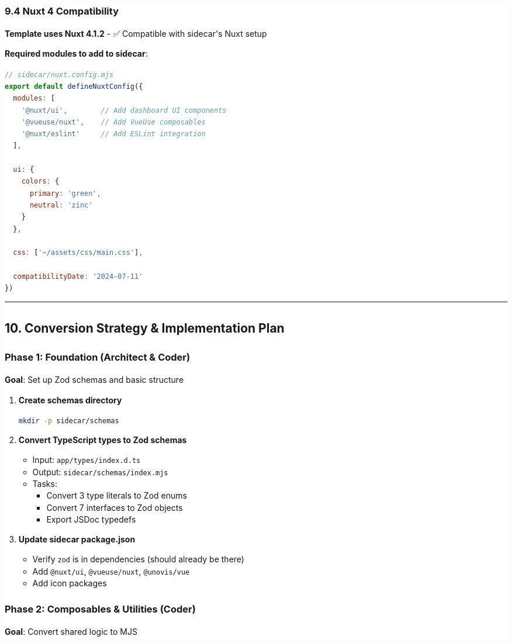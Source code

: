 ### 9.4 Nuxt 4 Compatibility
**Template uses Nuxt 4.1.2** - ✅ Compatible with sidecar's Nuxt setup

**Required modules to add to sidecar**:
```javascript
// sidecar/nuxt.config.mjs
export default defineNuxtConfig({
  modules: [
    '@nuxt/ui',        // Add dashboard UI components
    '@vueuse/nuxt',    // Add VueUse composables
    '@nuxt/eslint'     // Add ESLint integration
  ],

  ui: {
    colors: {
      primary: 'green',
      neutral: 'zinc'
    }
  },

  css: ['~/assets/css/main.css'],

  compatibilityDate: '2024-07-11'
})
```

---

## 10. Conversion Strategy & Implementation Plan

### Phase 1: Foundation (Architect & Coder)
**Goal**: Set up Zod schemas and basic structure

1. **Create schemas directory**
   ```bash
   mkdir -p sidecar/schemas
   ```

2. **Convert TypeScript types to Zod schemas**
   - Input: `app/types/index.d.ts`
   - Output: `sidecar/schemas/index.mjs`
   - Tasks:
     - Convert 3 type literals to Zod enums
     - Convert 7 interfaces to Zod objects
     - Export JSDoc typedefs

3. **Update sidecar package.json**
   - Verify `zod` is in dependencies (should already be there)
   - Add `@nuxt/ui`, `@vueuse/nuxt`, `@unovis/vue`
   - Add icon packages

### Phase 2: Composables & Utilities (Coder)
**Goal**: Convert shared logic to MJS
